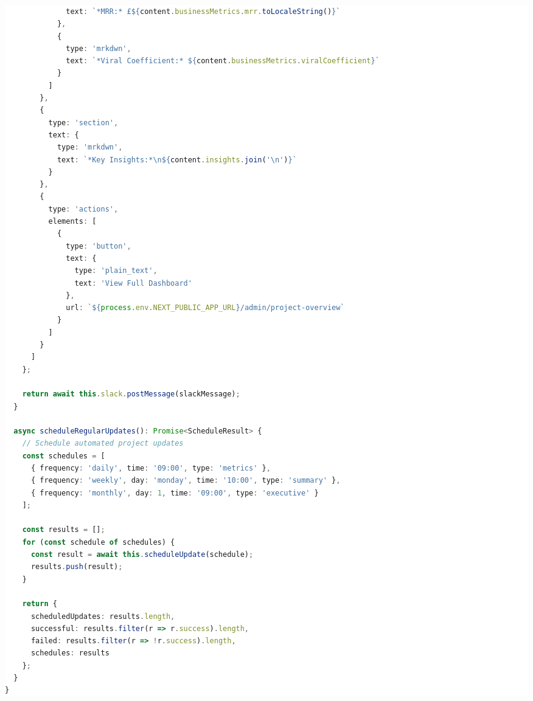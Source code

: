 ```typescript
              text: `*MRR:* £${content.businessMetrics.mrr.toLocaleString()}`
            },
            {
              type: 'mrkdwn',
              text: `*Viral Coefficient:* ${content.businessMetrics.viralCoefficient}`
            }
          ]
        },
        {
          type: 'section',
          text: {
            type: 'mrkdwn',
            text: `*Key Insights:*\n${content.insights.join('\n')}`
          }
        },
        {
          type: 'actions',
          elements: [
            {
              type: 'button',
              text: {
                type: 'plain_text',
                text: 'View Full Dashboard'
              },
              url: `${process.env.NEXT_PUBLIC_APP_URL}/admin/project-overview`
            }
          ]
        }
      ]
    };

    return await this.slack.postMessage(slackMessage);
  }

  async scheduleRegularUpdates(): Promise<ScheduleResult> {
    // Schedule automated project updates
    const schedules = [
      { frequency: 'daily', time: '09:00', type: 'metrics' },
      { frequency: 'weekly', day: 'monday', time: '10:00', type: 'summary' },
      { frequency: 'monthly', day: 1, time: '09:00', type: 'executive' }
    ];

    const results = [];
    for (const schedule of schedules) {
      const result = await this.scheduleUpdate(schedule);
      results.push(result);
    }

    return {
      scheduledUpdates: results.length,
      successful: results.filter(r => r.success).length,
      failed: results.filter(r => !r.success).length,
      schedules: results
    };
  }
}
```
